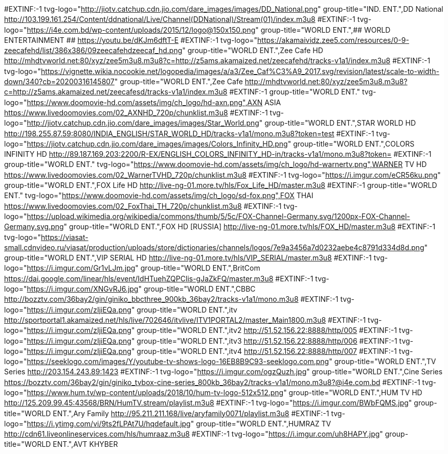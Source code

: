 #EXTINF:-1 tvg-logo="http://jiotv.catchup.cdn.jio.com/dare_images/images/DD_National.png" group-title="IND. ENT.",DD National
http://103.199.161.254/Content/ddnational/Live/Channel(DDNational)/Stream(01)/index.m3u8
#EXTINF:-1 tvg-logo="https://i4e.com.bd/wp-content/uploads/2015/12/logo@150x150.png" group-title="WORLD ENT.",## WORLD ENTERTAINMENT ##
https://youtu.be/dKJm6dftT-E
#EXTINF:-1 tvg-logo="https://akamaividz.zee5.com/resources/0-9-zeecafehd/list/386x386/09zeecafehdzeecaf_hd.png" group-title="WORLD ENT.",Zee Cafe HD
http://mhdtvworld.net:80/xyz/zee5m3u8.m3u8?c=http://z5ams.akamaized.net/zeecafehd/tracks-v1a1/index.m3u8
#EXTINF:-1 tvg-logo="https://vignette.wikia.nocookie.net/logopedia/images/a/a3/Zee_Caf%C3%A9_2017.svg/revision/latest/scale-to-width-down/340?cb=20200316145807" group-title="WORLD ENT.",Zee Cafe
http://mhdtvworld.net:80/xyz/zee5m3u8.m3u8?c=http://z5ams.akamaized.net/zeecafesd/tracks-v1a1/index.m3u8
#EXTINF:-1 group-title="WORLD ENT." tvg-logo="https://www.doomovie-hd.com/assets/img/ch_logo/hd-axn.png",AXN ASIA
https://www.livedoomovies.com/02_AXNHD_720p/chunklist.m3u8
#EXTINF:-1 tvg-logo="http://jiotv.catchup.cdn.jio.com/dare_images/images/Star_World.png" group-title="WORLD ENT.",STAR WORLD HD
http://198.255.87.59:8080/INDIA_ENGLISH/STAR_WORLD_HD/tracks-v1a1/mono.m3u8?token=test
#EXTINF:-1 tvg-logo="https://jiotv.catchup.cdn.jio.com/dare_images/images/Colors_Infinity_HD.png" group-title="WORLD ENT.",COLORS INFINITY HD
http://89.187.169.203:2200/R-EX/ENGLISH_COLORS_INFINITY_HD-in/tracks-v1a1/mono.m3u8?token=
#EXTINF:-1 group-title="WORLD ENT." tvg-logo="https://www.doomovie-hd.com/assets/img/ch_logo/hd-warnertv.png",WARNER TV HD
https://www.livedoomovies.com/02_WarnerTVHD_720p/chunklist.m3u8
#EXTINF:-1 tvg-logo="https://i.imgur.com/eCR56ku.png" group-title="WORLD ENT.",FOX Life HD
http://live-ng-01.more.tv/hls/Fox_Life_HD/master.m3u8
#EXTINF:-1 group-title="WORLD ENT." tvg-logo="https://www.doomovie-hd.com/assets/img/ch_logo/sd-fox.png",FOX THAI
https://www.livedoomovies.com/02_FoxThai_TH_720p/chunklist.m3u8
#EXTINF:-1 tvg-logo="https://upload.wikimedia.org/wikipedia/commons/thumb/5/5c/FOX-Channel-Germany.svg/1200px-FOX-Channel-Germany.svg.png" group-title="WORLD ENT.",FOX HD [RUSSIA]
http://live-ng-01.more.tv/hls/FOX_HD/master.m3u8
#EXTINF:-1 tvg-logo="https://viasat-small.cdnvideo.ru/viasat/production/uploads/store/dictionaries/channels/logos/7e9a3456a7d0232aebe4c8791d334d8d.png" group-title="WORLD ENT.",VIP SERIAL HD
http://live-ng-01.more.tv/hls/VIP_SERIAL/master.m3u8
#EXTINF:-1 tvg-logo="https://i.imgur.com/Gr1vLJm.jpg" group-title="WORLD ENT.",BritCom
https://dai.google.com/linear/hls/event/IdHTuehZQPClis-gJaZkFQ/master.m3u8
#EXTINF:-1 tvg-logo="https://i.imgur.com/XNGvRJ6.jpg" group-title="WORLD ENT.",CBBC
http://bozztv.com/36bay2/gin/giniko_bbcthree_900kb_36bay2/tracks-v1a1/mono.m3u8
#EXTINF:-1 tvg-logo="https://i.imgur.com/zIjiEQa.png" group-title="WORLD ENT.",itv
http://sportportal1.akamaized.net/hls/live/702646/itvlive/ITV1PORTAL2/master_Main1800.m3u8
#EXTINF:-1 tvg-logo="https://i.imgur.com/zIjiEQa.png" group-title="WORLD ENT.",itv2
http://51.52.156.22:8888/http/005
#EXTINF:-1 tvg-logo="https://i.imgur.com/zIjiEQa.png" group-title="WORLD ENT.",itv3
http://51.52.156.22:8888/http/006
#EXTINF:-1 tvg-logo="https://i.imgur.com/zIjiEQa.png" group-title="WORLD ENT.",itv4
http://51.52.156.22:8888/http/007
#EXTINF:-1 tvg-logo="https://seeklogo.com/images/Y/youtube-tv-shows-logo-16EB8B9C93-seeklogo.com.png" group-title="WORLD ENT.",TV Series
http://203.154.243.89:1423
#EXTINF:-1 tvg-logo="https://i.imgur.com/ogzQuzh.jpg" group-title="WORLD ENT.",Cine Series
https://bozztv.com/36bay2/gin/giniko_tvbox-cine-series_800kb_36bay2/tracks-v1a1/mono.m3u8?@i4e.com.bd
#EXTINF:-1 tvg-logo="https://www.hum.tv/wp-content/uploads/2018/10/hum-tv-logo-512x512.png" group-title="WORLD ENT.",HUM TV HD
http://125.209.99.45:43568/BRN/HumTV.stream/playlist.m3u8
#EXTINF:-1 tvg-logo="https://i.imgur.com/BWbFQMS.jpg" group-title="WORLD ENT.",Ary Family 
http://95.211.211.168/live/aryfamily0071/playlist.m3u8
#EXTINF:-1 tvg-logo="https://i.ytimg.com/vi/9ts2fLPAt7U/hqdefault.jpg" group-title="WORLD ENT.",HUMRAZ TV
http://cdn61.liveonlineservices.com/hls/humraaz.m3u8
#EXTINF:-1 tvg-logo="https://i.imgur.com/uh8HAPY.jpg" group-title="WORLD ENT.",AVT KHYBER
